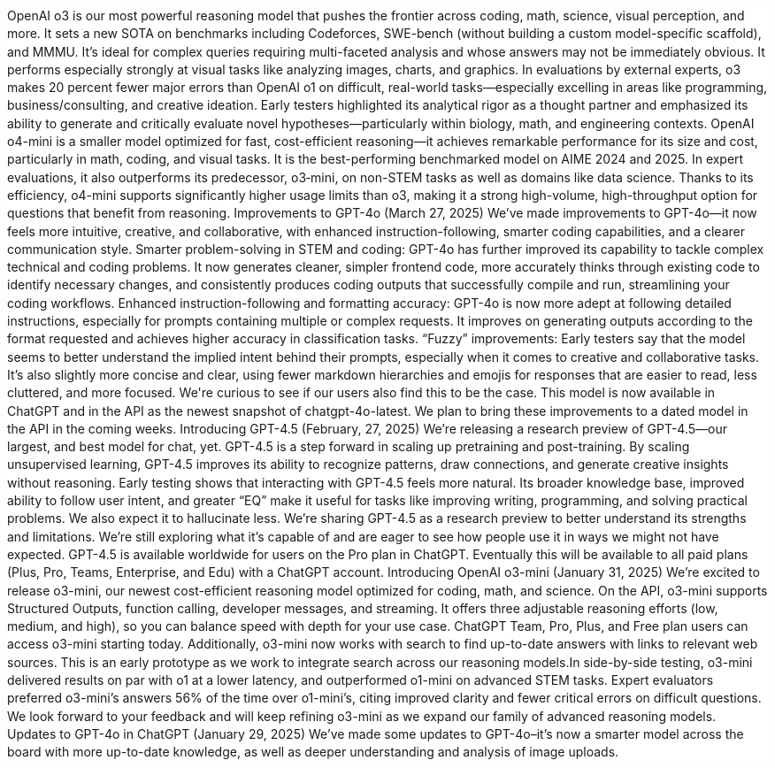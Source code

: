 OpenAI o3 is our most powerful reasoning model that pushes the frontier across coding, math, science, visual perception, and more. It sets a new SOTA on benchmarks including Codeforces, SWE-bench (without building a custom model-specific scaffold), and MMMU. It’s ideal for complex queries requiring multi-faceted analysis and whose answers may not be immediately obvious. It performs especially strongly at visual tasks like analyzing images, charts, and graphics. In evaluations by external experts, o3 makes 20 percent fewer major errors than OpenAI o1 on difficult, real-world tasks—especially excelling in areas like programming, business/consulting, and creative ideation. Early testers highlighted its analytical rigor as a thought partner and emphasized its ability to generate and critically evaluate novel hypotheses—particularly within biology, math, and engineering contexts.
OpenAI o4-mini is a smaller model optimized for fast, cost-efficient reasoning—it achieves remarkable performance for its size and cost, particularly in math, coding, and visual tasks. It is the best-performing benchmarked model on AIME 2024 and 2025. In expert evaluations, it also outperforms its predecessor, o3‑mini, on non-STEM tasks as well as domains like data science. Thanks to its efficiency, o4-mini supports significantly higher usage limits than o3, making it a strong high-volume, high-throughput option for questions that benefit from reasoning.
Improvements to GPT-4o (March 27, 2025)
We’ve made improvements to GPT-4o—it now feels more intuitive, creative, and collaborative, with enhanced instruction-following, smarter coding capabilities, and a clearer communication style.
Smarter problem-solving in STEM and coding:
GPT-4o has further improved its capability to tackle complex technical and coding problems. It now generates cleaner, simpler frontend code, more accurately thinks through existing code to identify necessary changes, and consistently produces coding outputs that successfully compile and run, streamlining your coding workflows.
Enhanced instruction-following and formatting accuracy:
GPT-4o is now more adept at following detailed instructions, especially for prompts containing multiple or complex requests. It improves on generating outputs according to the format requested and achieves higher accuracy in classification tasks.
“Fuzzy” improvements:
Early testers say that the model seems to better understand the implied intent behind their prompts, especially when it comes to creative and collaborative tasks. It’s also slightly more concise and clear, using fewer markdown hierarchies and emojis for responses that are easier to read, less cluttered, and more focused. We're curious to see if our users also find this to be the case.
This model is now available in ChatGPT and in the API as the newest snapshot of chatgpt-4o-latest. We plan to bring these improvements to a dated model in the API in the coming weeks.
Introducing GPT-4.5 (February, 27, 2025)
We’re releasing a research preview of GPT-4.5—our largest, and best model for chat, yet. GPT-4.5 is a step forward in scaling up pretraining and post-training. By scaling unsupervised learning, GPT-4.5 improves its ability to recognize patterns, draw connections, and generate creative insights without reasoning.
Early testing shows that interacting with GPT-4.5 feels more natural. Its broader knowledge base, improved ability to follow user intent, and greater “EQ” make it useful for tasks like improving writing, programming, and solving practical problems. We also expect it to hallucinate less.
We’re sharing GPT-4.5 as a research preview to better understand its strengths and limitations. We’re still exploring what it’s capable of and are eager to see how people use it in ways we might not have expected.
GPT-4.5 is available worldwide for users on the Pro plan in ChatGPT. Eventually this will be available to all paid plans (Plus, Pro, Teams, Enterprise, and Edu) with a ChatGPT account.
Introducing OpenAI o3-mini (January 31, 2025)
We’re excited to release o3-mini, our newest cost-efficient reasoning model optimized for coding, math, and science.
On the API, o3-mini supports Structured Outputs, function calling, developer messages, and streaming. It offers three adjustable reasoning efforts (low, medium, and high), so you can balance speed with depth for your use case.
ChatGPT Team, Pro, Plus, and Free plan users can access o3-mini starting today. Additionally, o3-mini now works with search to find up-to-date answers with links to relevant web sources. This is an early prototype as we work to integrate search across our reasoning models.In side-by-side testing, o3-mini delivered results on par with o1 at a lower latency, and outperformed o1-mini on advanced STEM tasks.
Expert evaluators preferred o3-mini’s answers 56% of the time over o1-mini’s, citing improved clarity and fewer critical errors on difficult questions. We look forward to your feedback and will keep refining o3-mini as we expand our family of advanced reasoning models.
Updates to GPT-4o in ChatGPT (January 29, 2025)
We’ve made some updates to GPT-4o–it’s now a smarter model across the board with more up-to-date knowledge, as well as deeper understanding and analysis of image uploads.